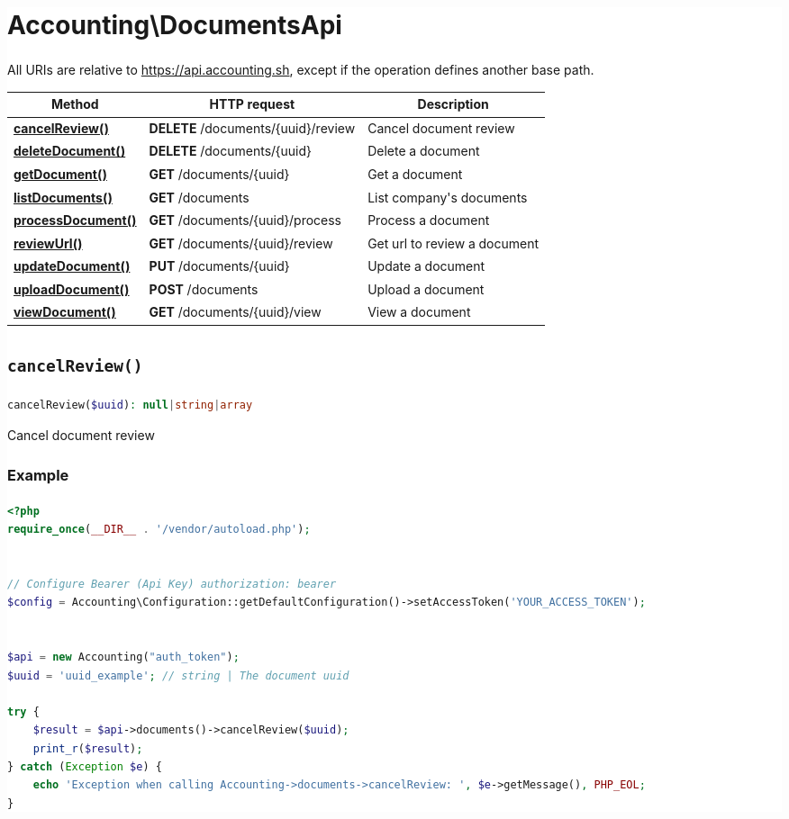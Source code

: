 # Accounting\DocumentsApi

All URIs are relative to https://api.accounting.sh, except if the operation defines another base path.

| Method | HTTP request | Description |
| ------------- | ------------- | ------------- |
| [**cancelReview()**](DocumentsApi.md#cancelReview) | **DELETE** /documents/{uuid}/review | Cancel document review |
| [**deleteDocument()**](DocumentsApi.md#deleteDocument) | **DELETE** /documents/{uuid} | Delete a document |
| [**getDocument()**](DocumentsApi.md#getDocument) | **GET** /documents/{uuid} | Get a document |
| [**listDocuments()**](DocumentsApi.md#listDocuments) | **GET** /documents | List company&#39;s documents |
| [**processDocument()**](DocumentsApi.md#processDocument) | **GET** /documents/{uuid}/process | Process a document |
| [**reviewUrl()**](DocumentsApi.md#reviewUrl) | **GET** /documents/{uuid}/review | Get url to review a document |
| [**updateDocument()**](DocumentsApi.md#updateDocument) | **PUT** /documents/{uuid} | Update a document |
| [**uploadDocument()**](DocumentsApi.md#uploadDocument) | **POST** /documents | Upload a document |
| [**viewDocument()**](DocumentsApi.md#viewDocument) | **GET** /documents/{uuid}/view | View a document |


## `cancelReview()`

```php
cancelReview($uuid): null|string|array
```

Cancel document review

### Example

```php
<?php
require_once(__DIR__ . '/vendor/autoload.php');


// Configure Bearer (Api Key) authorization: bearer
$config = Accounting\Configuration::getDefaultConfiguration()->setAccessToken('YOUR_ACCESS_TOKEN');


$api = new Accounting("auth_token");
$uuid = 'uuid_example'; // string | The document uuid

try {
    $result = $api->documents()->cancelReview($uuid);
    print_r($result);
} catch (Exception $e) {
    echo 'Exception when calling Accounting->documents->cancelReview: ', $e->getMessage(), PHP_EOL;
}
```
